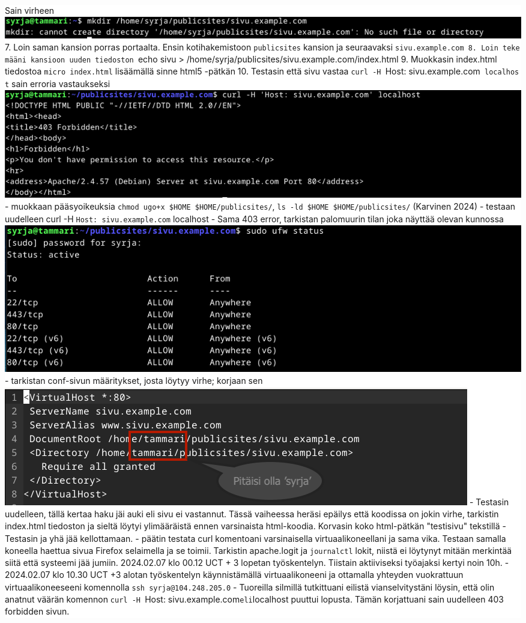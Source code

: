   Sain virheen
   ![4.5.3_No_such_file](https://github.com/syjaka/Linux-Palvelimet-2024/blob/main/images/4.5.3_No_such_file.png)
7. Loin saman kansion porras portaalta. Ensin kotihakemistoon `publicsites` kansion ja seuraavaksi `sivu.example.com
8. Loin tekemääni kansioon uuden tiedoston `echo sivu > /home/syrja/publicsites/sivu.example.com/index.html
9. Muokkasin index.html tiedostoa `micro index.html` lisäämällä sinne html5 -pätkän
10. Testasin että sivu vastaa `curl -H `Host: sivu.example.com` localhost` sain erroria vastaukseksi ![4.5.6_403_forbidden](https://github.com/syjaka/Linux-Palvelimet-2024/blob/main/images/4.5.6_403_forbidden.png)
      - muokkaan pääsyoikeuksia `chmod ugo+x $HOME $HOME/publicsites/`, `ls -ld $HOME $HOME/publicsites/` (Karvinen 2024)
      - testaan uudelleen curl -H `Host: sivu.example.com` localhost
      - Sama 403 error, tarkistan palomuurin tilan joka näyttää olevan kunnossa 
        ![4.5.7_ufw_status](https://github.com/syjaka/Linux-Palvelimet-2024/blob/main/images/4.5.7_ufw_status.png)
      - tarkistan conf-sivun määritykset, josta löytyy virhe; korjaan sen 
       ![(4.5.8_conf_tammari](https://github.com/syjaka/Linux-Palvelimet-2024/blob/main/images/4.5.8_conf_tammari.png)
      - Testasin uudelleen, tällä kertaa haku jäi auki eli sivu ei vastannut. Tässä vaiheessa heräsi epäilys että koodissa on jokin virhe, tarkistin index.html tiedoston ja sieltä löytyi ylimääräistä ennen varsinaista html-koodia. Korvasin koko html-pätkän "testisivu" tekstillä
      - Testasin ja yhä jää kellottamaan.
      - päätin testata curl komentoani varsinaisella virtuaalikoneellani ja sama vika. Testaan samalla koneella haettua sivua Firefox selaimella ja se toimii. Tarkistin apache.logit ja `journalctl` lokit, niistä ei löytynyt mitään merkintää siitä että systeemi jää jumiin. 2024.02.07 klo 00.12 UCT + 3 lopetan työskentelyn. Tiistain aktiiviseksi työajaksi kertyi noin 10h.
      - 2024.02.07 klo 10.30 UCT +3 alotan työskentelyn käynnistämällä virtuaalikoneeni ja ottamalla yhteyden vuokrattuun virtuaalikoneeseeni komennolla `ssh syrja@104.248.205.0`
      - Tuoreilla silmillä tutkittuani eilistä vianselvitystäni löysin, että olin anatnut väärän komennon `curl -H `Host: sivu.example.com` eli `localhost puuttui lopusta. Tämän korjattuani sain uudelleen 403 forbidden sivun.